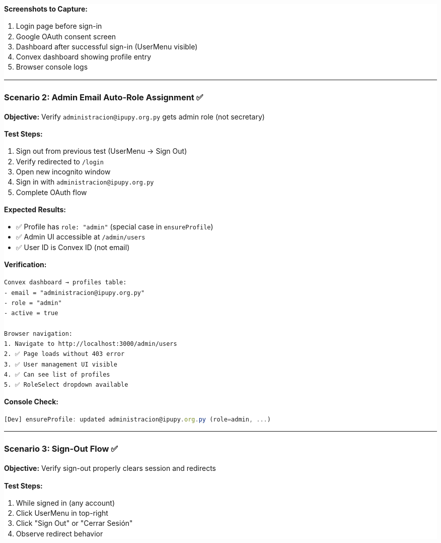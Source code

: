 **Screenshots to Capture:**
1. Login page before sign-in
2. Google OAuth consent screen
3. Dashboard after successful sign-in (UserMenu visible)
4. Convex dashboard showing profile entry
5. Browser console logs

---

### Scenario 2: Admin Email Auto-Role Assignment ✅

**Objective:** Verify `administracion@ipupy.org.py` gets admin role (not secretary)

**Test Steps:**
1. Sign out from previous test (UserMenu → Sign Out)
2. Verify redirected to `/login`
3. Open new incognito window
4. Sign in with `administracion@ipupy.org.py`
5. Complete OAuth flow

**Expected Results:**
- ✅ Profile has `role: "admin"` (special case in `ensureProfile`)
- ✅ Admin UI accessible at `/admin/users`
- ✅ User ID is Convex ID (not email)

**Verification:**
```
Convex dashboard → profiles table:
- email = "administracion@ipupy.org.py"
- role = "admin"
- active = true

Browser navigation:
1. Navigate to http://localhost:3000/admin/users
2. ✅ Page loads without 403 error
3. ✅ User management UI visible
4. ✅ Can see list of profiles
5. ✅ RoleSelect dropdown available
```

**Console Check:**
```javascript
[Dev] ensureProfile: updated administracion@ipupy.org.py (role=admin, ...)
```

---

### Scenario 3: Sign-Out Flow ✅

**Objective:** Verify sign-out properly clears session and redirects

**Test Steps:**
1. While signed in (any account)
2. Click UserMenu in top-right
3. Click "Sign Out" or "Cerrar Sesión"
4. Observe redirect behavior
